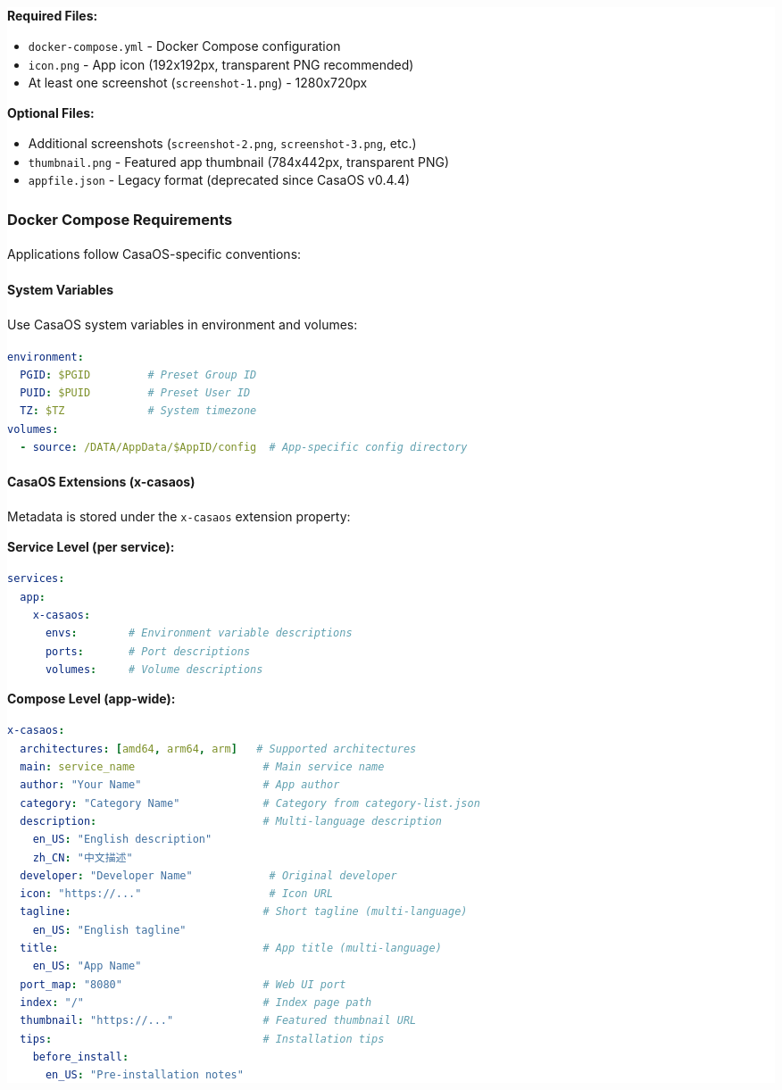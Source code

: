 **Required Files:**
- `docker-compose.yml` - Docker Compose configuration
- `icon.png` - App icon (192x192px, transparent PNG recommended)
- At least one screenshot (`screenshot-1.png`) - 1280x720px

**Optional Files:**
- Additional screenshots (`screenshot-2.png`, `screenshot-3.png`, etc.)
- `thumbnail.png` - Featured app thumbnail (784x442px, transparent PNG)
- `appfile.json` - Legacy format (deprecated since CasaOS v0.4.4)

### Docker Compose Requirements
Applications follow CasaOS-specific conventions:

#### System Variables
Use CasaOS system variables in environment and volumes:
```yaml
environment:
  PGID: $PGID         # Preset Group ID
  PUID: $PUID         # Preset User ID  
  TZ: $TZ             # System timezone
volumes:
  - source: /DATA/AppData/$AppID/config  # App-specific config directory
```

#### CasaOS Extensions (x-casaos)
Metadata is stored under the `x-casaos` extension property:

**Service Level (per service):**
```yaml
services:
  app:
    x-casaos:
      envs:        # Environment variable descriptions
      ports:       # Port descriptions
      volumes:     # Volume descriptions
```

**Compose Level (app-wide):**
```yaml
x-casaos:
  architectures: [amd64, arm64, arm]   # Supported architectures
  main: service_name                    # Main service name
  author: "Your Name"                   # App author
  category: "Category Name"             # Category from category-list.json
  description:                          # Multi-language description
    en_US: "English description"
    zh_CN: "中文描述"
  developer: "Developer Name"            # Original developer
  icon: "https://..."                    # Icon URL
  tagline:                              # Short tagline (multi-language)
    en_US: "English tagline"
  title:                                # App title (multi-language)
    en_US: "App Name"
  port_map: "8080"                      # Web UI port
  index: "/"                            # Index page path
  thumbnail: "https://..."              # Featured thumbnail URL
  tips:                                 # Installation tips
    before_install:
      en_US: "Pre-installation notes"
```

